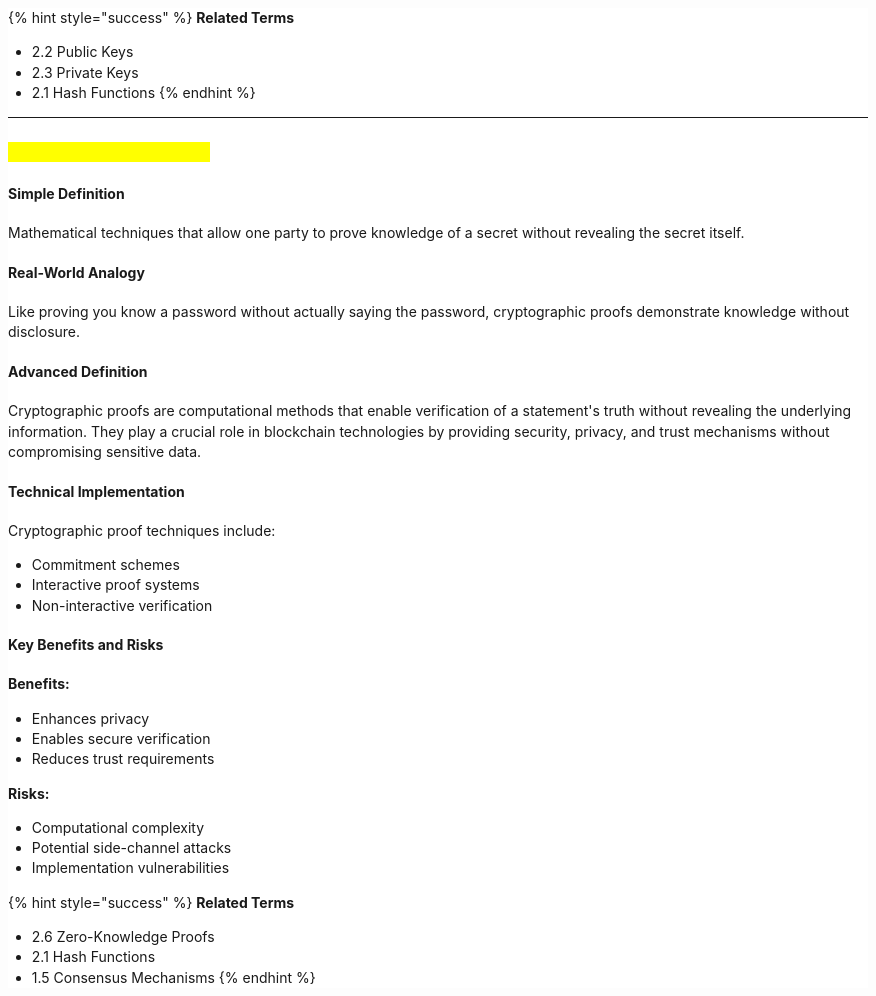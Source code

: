 {% hint style="success" %}
**Related Terms**

* 2.2 Public Keys
* 2.3 Private Keys
* 2.1 Hash Functions
{% endhint %}

***

### <mark style="color:yellow;">**2.5 Cryptographic Proofs**</mark> <a href="#cryptographic-proofs" id="cryptographic-proofs"></a>

#### Simple Definition

Mathematical techniques that allow one party to prove knowledge of a secret without revealing the secret itself.

#### Real-World Analogy

Like proving you know a password without actually saying the password, cryptographic proofs demonstrate knowledge without disclosure.

#### Advanced Definition

Cryptographic proofs are computational methods that enable verification of a statement's truth without revealing the underlying information. They play a crucial role in blockchain technologies by providing security, privacy, and trust mechanisms without compromising sensitive data.

#### Technical Implementation

Cryptographic proof techniques include:

* Commitment schemes
* Interactive proof systems
* Non-interactive verification

#### Key Benefits and Risks

**Benefits:**

* Enhances privacy
* Enables secure verification
* Reduces trust requirements

**Risks:**

* Computational complexity
* Potential side-channel attacks
* Implementation vulnerabilities

{% hint style="success" %}
**Related Terms**

* 2.6 Zero-Knowledge Proofs
* 2.1 Hash Functions
* 1.5 Consensus Mechanisms
{% endhint %}
